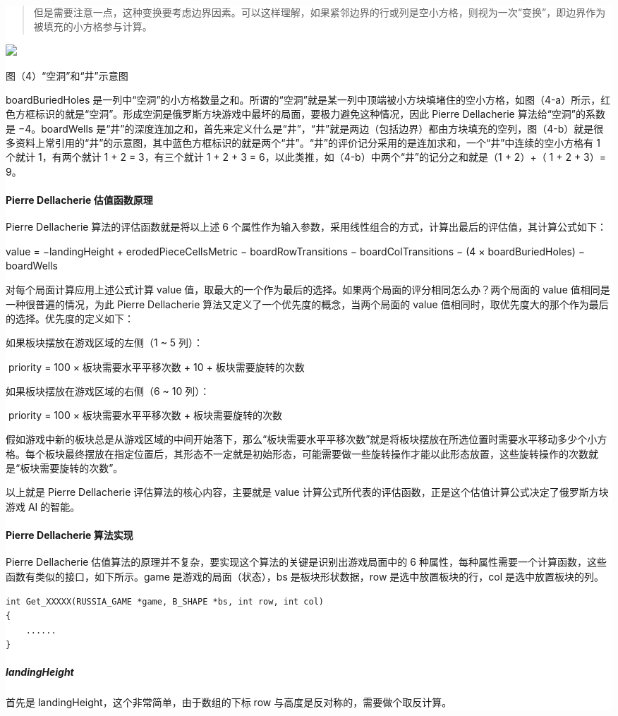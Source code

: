 > 但是需要注意一点，这种变换要考虑边界因素。可以这样理解，如果紧邻边界的行或列是空小方格，则视为一次“变换”，即边界作为被填充的小方格参与计算。

![](https://images.gitbook.cn/843591e0-08ef-11e9-84c5-8d0ac317b8b0)

图（4）“空洞”和“井”示意图

boardBuriedHoles
是一列中“空洞”的小方格数量之和。所谓的“空洞”就是某一列中顶端被小方块填堵住的空小方格，如图（4-a）所示，红色方框标识的就是“空洞”。形成空洞是俄罗斯方块游戏中最坏的局面，要极力避免这种情况，因此
Pierre Dellacherie 算法给“空洞”的系数是 −4。boardWells
是“井”的深度连加之和，首先来定义什么是“井”，“井”就是两边（包括边界）都由方块填充的空列，图（4-b）就是很多资料上常引用的“井”的示意图，其中蓝色方框标识的就是两个“井”。“井”的评价记分采用的是连加求和，一个“井”中连续的空小方格有
1 个就计 1，有两个就计 1 + 2 = 3，有三个就计 1 + 2 + 3 = 6，以此类推，如（4-b）中两个“井”的记分之和就是（1 + 2）+（
1 + 2 + 3）= 9。

#### Pierre Dellacherie 估值函数原理

Pierre Dellacherie 算法的评估函数就是将以上述 6 个属性作为输入参数，采用线性组合的方式，计算出最后的评估值，其计算公式如下：

value = −landingHeight + erodedPieceCellsMetric − boardRowTransitions −
boardColTransitions − (4 × boardBuriedHoles) − boardWells

对每个局面计算应用上述公式计算 value 值，取最大的一个作为最后的选择。如果两个局面的评分相同怎么办？两个局面的 value
值相同是一种很普遍的情况，为此 Pierre Dellacherie 算法又定义了一个优先度的概念，当两个局面的 value
值相同时，取优先度大的那个作为最后的选择。优先度的定义如下：

如果板块摆放在游戏区域的左侧（1 ~ 5 列）：

​ priority = 100 × 板块需要水平平移次数 + 10 + 板块需要旋转的次数

如果板块摆放在游戏区域的右侧（6 ~ 10 列）：

​ priority = 100 × 板块需要水平平移次数 + 板块需要旋转的次数

假如游戏中新的板块总是从游戏区域的中间开始落下，那么“板块需要水平平移次数”就是将板块摆放在所选位置时需要水平移动多少个小方格。每个板块最终摆放在指定位置后，其形态不一定就是初始形态，可能需要做一些旋转操作才能以此形态放置，这些旋转操作的次数就是“板块需要旋转的次数”。

以上就是 Pierre Dellacherie 评估算法的核心内容，主要就是 value 计算公式所代表的评估函数，正是这个估值计算公式决定了俄罗斯方块游戏
AI 的智能。

#### Pierre Dellacherie 算法实现

Pierre Dellacherie 估值算法的原理并不复杂，要实现这个算法的关键是识别出游戏局面中的 6
种属性，每种属性需要一个计算函数，这些函数有类似的接口，如下所示。game 是游戏的局面（状态），bs 是板块形状数据，row 是选中放置板块的行，col
是选中放置板块的列。

    
    
    int Get_XXXXX(RUSSIA_GAME *game, B_SHAPE *bs, int row, int col)
    {
        ......
    }
    

##### **landingHeight**

首先是 landingHeight，这个非常简单，由于数组的下标 row 与高度是反对称的，需要做个取反计算。

    
    